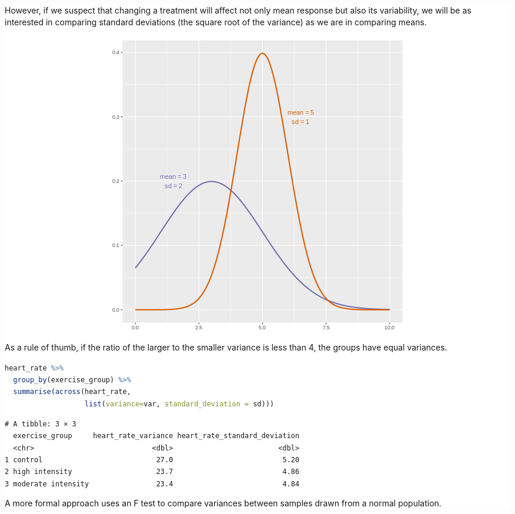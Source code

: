 However, if we suspect that changing a treatment will affect not only mean 
response but also its variability, we will be as interested in comparing 
standard deviations (the square root of the variance) as we are in comparing 
means.

<img src="fig/04-statistical-data-analysis-rendered-compare-means-standard-deviation-1.png" style="display: block; margin: auto;" />

As a rule of thumb, if the ratio of the larger to the smaller variance is less
than 4, the groups have equal variances. 


``` r
heart_rate %>% 
  group_by(exercise_group) %>%
  summarise(across(heart_rate,
                   list(variance=var, standard_deviation = sd))) 
```

``` output
# A tibble: 3 × 3
  exercise_group     heart_rate_variance heart_rate_standard_deviation
  <chr>                            <dbl>                         <dbl>
1 control                           27.0                          5.20
2 high intensity                    23.7                          4.86
3 moderate intensity                23.4                          4.84
```

A more formal approach uses an F test to compare variances between samples drawn
from a normal population.
